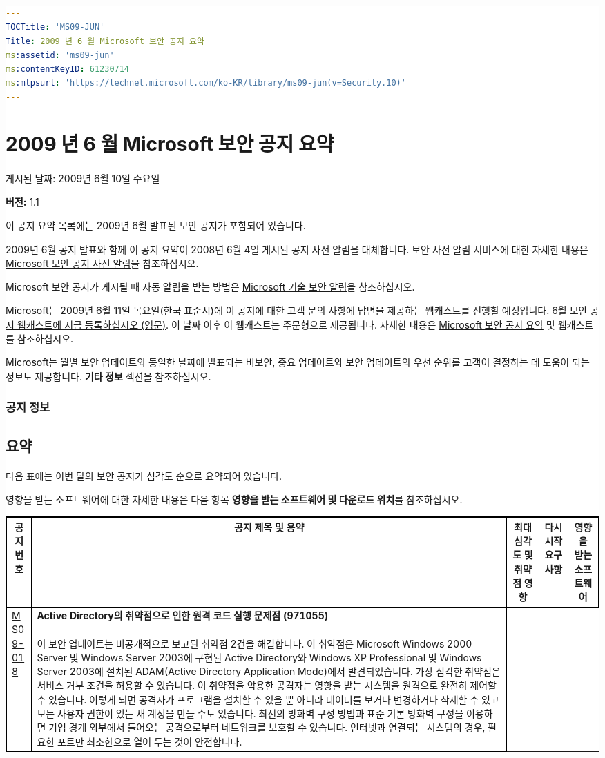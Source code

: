 ```yaml
---
TOCTitle: 'MS09-JUN'
Title: 2009 년 6 월 Microsoft 보안 공지 요약
ms:assetid: 'ms09-jun'
ms:contentKeyID: 61230714
ms:mtpsurl: 'https://technet.microsoft.com/ko-KR/library/ms09-jun(v=Security.10)'
---
```



2009 년 6 월 Microsoft 보안 공지 요약
=====================================

게시된 날짜: 2009년 6월 10일 수요일

**버전:** 1.1

이 공지 요약 목록에는 2009년 6월 발표된 보안 공지가 포함되어 있습니다.

2009년 6월 공지 발표와 함께 이 공지 요약이 2008년 6월 4일 게시된 공지 사전 알림을 대체합니다. 보안 사전 알림 서비스에 대한 자세한 내용은 [Microsoft 보안 공지 사전 알림](https://technet.microsoft.com/security/bulletin/advance)을 참조하십시오.

Microsoft 보안 공지가 게시될 때 자동 알림을 받는 방법은 [Microsoft 기술 보안 알림](https://technet.microsoft.com/security/bulletin/notify)을 참조하십시오.

Microsoft는 2009년 6월 11일 목요일(한국 표준시)에 이 공지에 대한 고객 문의 사항에 답변을 제공하는 웹캐스트를 진행할 예정입니다. [6월 보안 공지 웹캐스트에 지금 등록하십시오 (영문)](https://msevents.microsoft.com/cui/webcasteventdetails.aspx?culture=en-us&eventid=1032395225). 이 날짜 이후 이 웹캐스트는 주문형으로 제공됩니다. 자세한 내용은 [Microsoft 보안 공지 요약](https://technet.microsoft.com/security/bulletin/summary) 및 웹캐스트를 참조하십시오.

Microsoft는 월별 보안 업데이트와 동일한 날짜에 발표되는 비보안, 중요 업데이트와 보안 업데이트의 우선 순위를 고객이 결정하는 데 도움이 되는 정보도 제공합니다. **기타 정보** 섹션을 참조하십시오.

### 공지 정보

요약
----

다음 표에는 이번 달의 보안 공지가 심각도 순으로 요약되어 있습니다.

영향을 받는 소프트웨어에 대한 자세한 내용은 다음 항목 **영향을 받는 소프트웨어 및 다운로드 위치**를 참조하십시오.

 
<p></p>
<table style="border:1px solid black;">
<thead>
<tr class="header">
<th style="border:1px solid black;" >공지 번호</th>
<th style="border:1px solid black;" >공지 제목 및 용약</th>
<th style="border:1px solid black;" >최대 심각도 및 취약점 영향</th>
<th style="border:1px solid black;" >다시 시작 요구 사항</th>
<th style="border:1px solid black;" >영향을 받는 소프트웨어</th>
</tr>
</thead>
<tbody>
<tr class="odd">
<td style="border:1px solid black;"><a href="https://technet.microsoft.com/security/bulletin/ms09-018">MS09-018</a></td>
<td style="border:1px solid black;"><strong>Active Directory의 취약점으로 인한 원격 코드 실행 문제점 (971055)</strong><br />
<br />
이 보안 업데이트는 비공개적으로 보고된 취약점 2건을 해결합니다. 이 취약점은 Microsoft Windows 2000 Server 및 Windows Server 2003에 구현된 Active Directory와 Windows XP Professional 및 Windows Server 2003에 설치된 ADAM(Active Directory Application Mode)에서 발견되었습니다. 가장 심각한 취약점은 서비스 거부 조건을 허용할 수 있습니다. 이 취약점을 악용한 공격자는 영향을 받는 시스템을 원격으로 완전히 제어할 수 있습니다. 이렇게 되면 공격자가 프로그램을 설치할 수 있을 뿐 아니라 데이터를 보거나 변경하거나 삭제할 수 있고 모든 사용자 권한이 있는 새 계정을 만들 수도 있습니다. 최선의 방화벽 구성 방법과 표준 기본 방화벽 구성을 이용하면 기업 경계 외부에서 들어오는 공격으로부터 네트워크를 보호할 수 있습니다. 인터넷과 연결되는 시스템의 경우, 필요한 포트만 최소한으로 열어 두는 것이 안전합니다.</td>